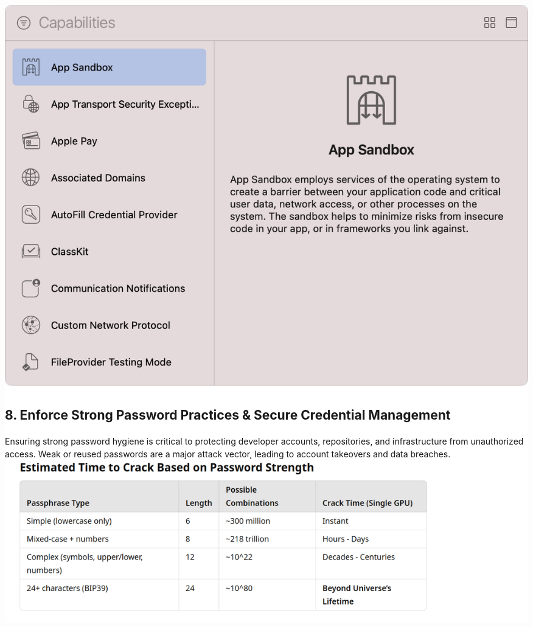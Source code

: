 ![alt text](image-10.png)

## 8. Enforce Strong Password Practices & Secure Credential Management

Ensuring strong password hygiene is critical to protecting developer accounts, repositories, and infrastructure from unauthorized access. Weak or reused passwords are a major attack vector, leading to account takeovers and data breaches.
![alt text](image-11.png)
